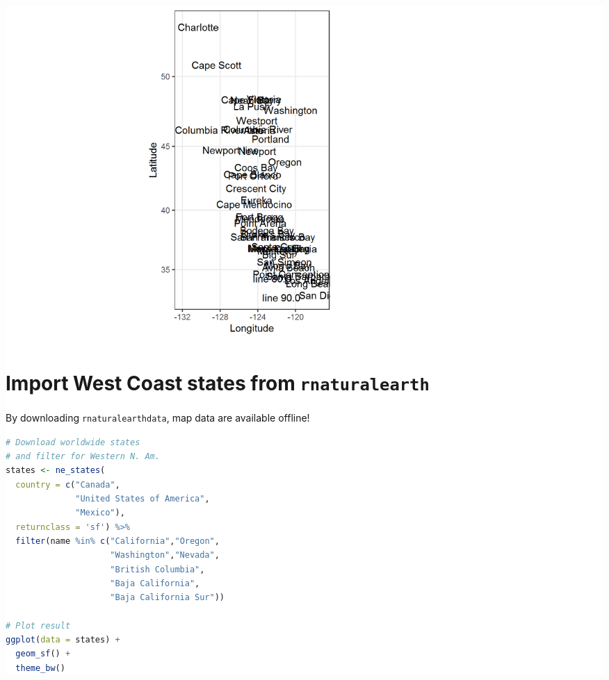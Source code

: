 <img src="01-Introduction-Code_files/figure-html/unnamed-chunk-4-1.png" width="672" />

# Import West Coast states from `rnaturalearth`

By downloading `rnaturalearthdata`, map data are available offline!


```r
# Download worldwide states 
# and filter for Western N. Am.
states <- ne_states(
  country = c("Canada",
              "United States of America",
              "Mexico"),
  returnclass = 'sf') %>% 
  filter(name %in% c("California","Oregon",
                     "Washington","Nevada",
                     "British Columbia",
                     "Baja California",
                     "Baja California Sur"))

# Plot result
ggplot(data = states) +
  geom_sf() +
  theme_bw()
```
